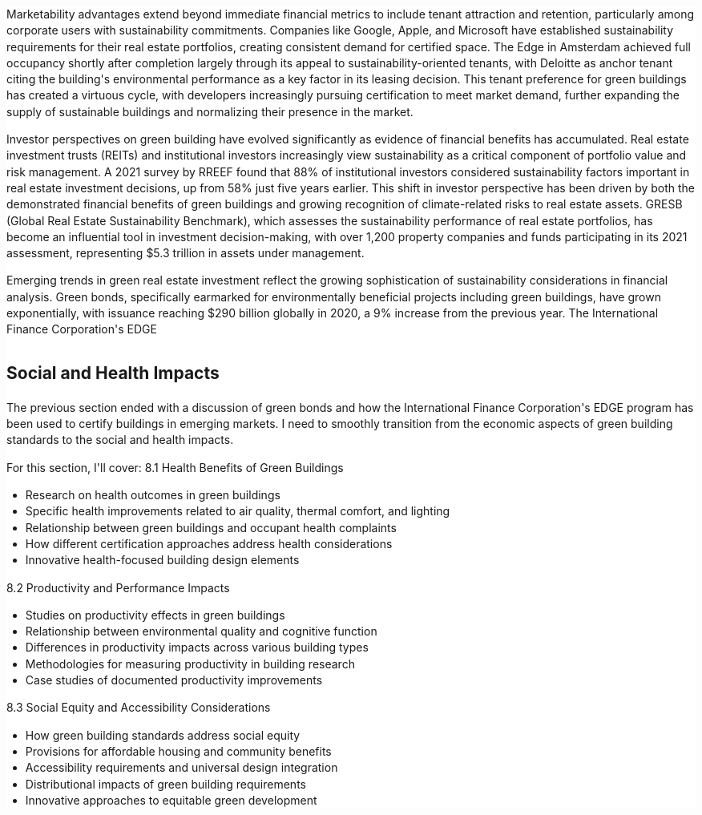 Marketability advantages extend beyond immediate financial metrics to include tenant attraction and retention, particularly among corporate users with sustainability commitments. Companies like Google, Apple, and Microsoft have established sustainability requirements for their real estate portfolios, creating consistent demand for certified space. The Edge in Amsterdam achieved full occupancy shortly after completion largely through its appeal to sustainability-oriented tenants, with Deloitte as anchor tenant citing the building's environmental performance as a key factor in its leasing decision. This tenant preference for green buildings has created a virtuous cycle, with developers increasingly pursuing certification to meet market demand, further expanding the supply of sustainable buildings and normalizing their presence in the market.

Investor perspectives on green building have evolved significantly as evidence of financial benefits has accumulated. Real estate investment trusts (REITs) and institutional investors increasingly view sustainability as a critical component of portfolio value and risk management. A 2021 survey by RREEF found that 88% of institutional investors considered sustainability factors important in real estate investment decisions, up from 58% just five years earlier. This shift in investor perspective has been driven by both the demonstrated financial benefits of green buildings and growing recognition of climate-related risks to real estate assets. GRESB (Global Real Estate Sustainability Benchmark), which assesses the sustainability performance of real estate portfolios, has become an influential tool in investment decision-making, with over 1,200 property companies and funds participating in its 2021 assessment, representing $5.3 trillion in assets under management.

Emerging trends in green real estate investment reflect the growing sophistication of sustainability considerations in financial analysis. Green bonds, specifically earmarked for environmentally beneficial projects including green buildings, have grown exponentially, with issuance reaching $290 billion globally in 2020, a 9% increase from the previous year. The International Finance Corporation's EDGE

## Social and Health Impacts

<think>The previous section ended with a discussion of green bonds and how the International Finance Corporation's EDGE program has been used to certify buildings in emerging markets. I need to smoothly transition from the economic aspects of green building standards to the social and health impacts.

For this section, I'll cover:
8.1 Health Benefits of Green Buildings
- Research on health outcomes in green buildings
- Specific health improvements related to air quality, thermal comfort, and lighting
- Relationship between green buildings and occupant health complaints
- How different certification approaches address health considerations
- Innovative health-focused building design elements

8.2 Productivity and Performance Impacts
- Studies on productivity effects in green buildings
- Relationship between environmental quality and cognitive function
- Differences in productivity impacts across various building types
- Methodologies for measuring productivity in building research
- Case studies of documented productivity improvements

8.3 Social Equity and Accessibility Considerations
- How green building standards address social equity
- Provisions for affordable housing and community benefits
- Accessibility requirements and universal design integration
- Distributional impacts of green building requirements
- Innovative approaches to equitable green development
